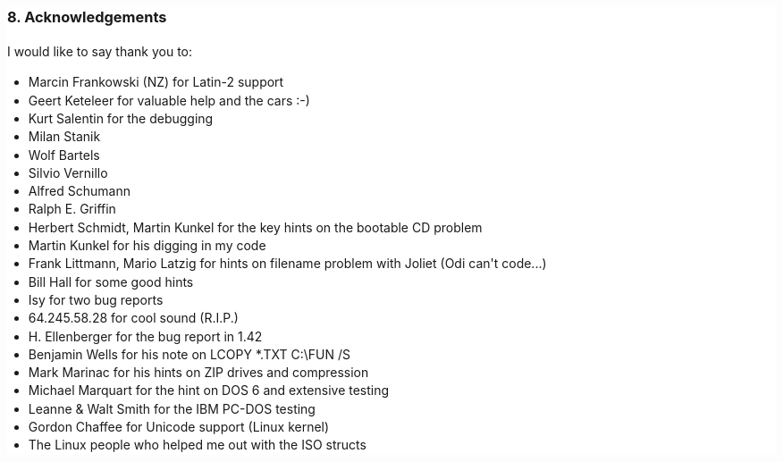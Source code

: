 ### 8. Acknowledgements
I would like to say thank you to:

- Marcin Frankowski (NZ) for Latin-2 support
- Geert Keteleer for valuable help and the cars :-)
- Kurt Salentin for the debugging
- Milan Stanik
- Wolf Bartels
- Silvio Vernillo
- Alfred Schumann
- Ralph E. Griffin 
- Herbert Schmidt, Martin Kunkel for the key hints on the bootable CD problem
- Martin Kunkel for his digging in my code
- Frank Littmann, Mario Latzig for hints on filename problem with Joliet (Odi can't code...)
- Bill Hall for some good hints
- Isy for two bug reports
- 64.245.58.28 for cool sound (R.I.P.)
- H. Ellenberger for the bug report in 1.42
- Benjamin Wells for his note on LCOPY *.TXT C:\FUN /S
- Mark Marinac for his hints on ZIP drives and compression
- Michael Marquart for the hint on DOS 6 and extensive testing
- Leanne & Walt Smith for the IBM PC-DOS testing
- Gordon Chaffee for Unicode support (Linux kernel)
- The Linux people who helped me out with the ISO structs
